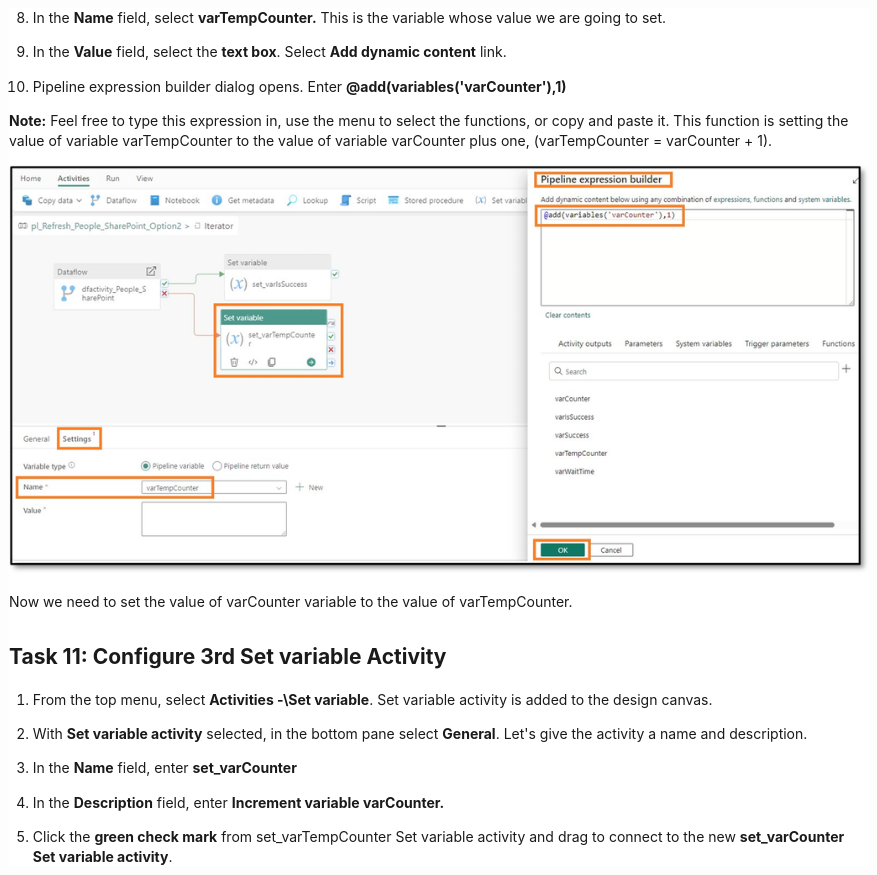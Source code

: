 8. In the **Name** field, select **varTempCounter.** This is the variable whose value we are going to set.

9. In the **Value** field, select the **text box**. Select **Add dynamic content** link.

10. Pipeline expression builder dialog opens. Enter **\@add(variables(\'varCounter\'),1)**

**Note:** Feel free to type this expression in, use the menu to select the functions, or copy and paste it. This function is setting the value of variable varTempCounter to the value of variable varCounter plus one, (varTempCounter = varCounter + 1).

   ![](../media/lab-05/image38.png)

Now we need to set the value of varCounter variable to the value of varTempCounter.

## Task 11: Configure 3rd Set variable Activity 

1. From the top menu, select **Activities -\Set variable**. Set variable activity is added to the design canvas.

2. With **Set variable activity** selected, in the bottom pane select **General**. Let's give the activity a name and description.

3. In the **Name** field, enter **set_varCounter**

4. In the **Description** field, enter **Increment variable varCounter.**

5. Click the **green check mark** from set_varTempCounter Set variable activity and drag to connect to the new **set_varCounter Set variable activity**.
